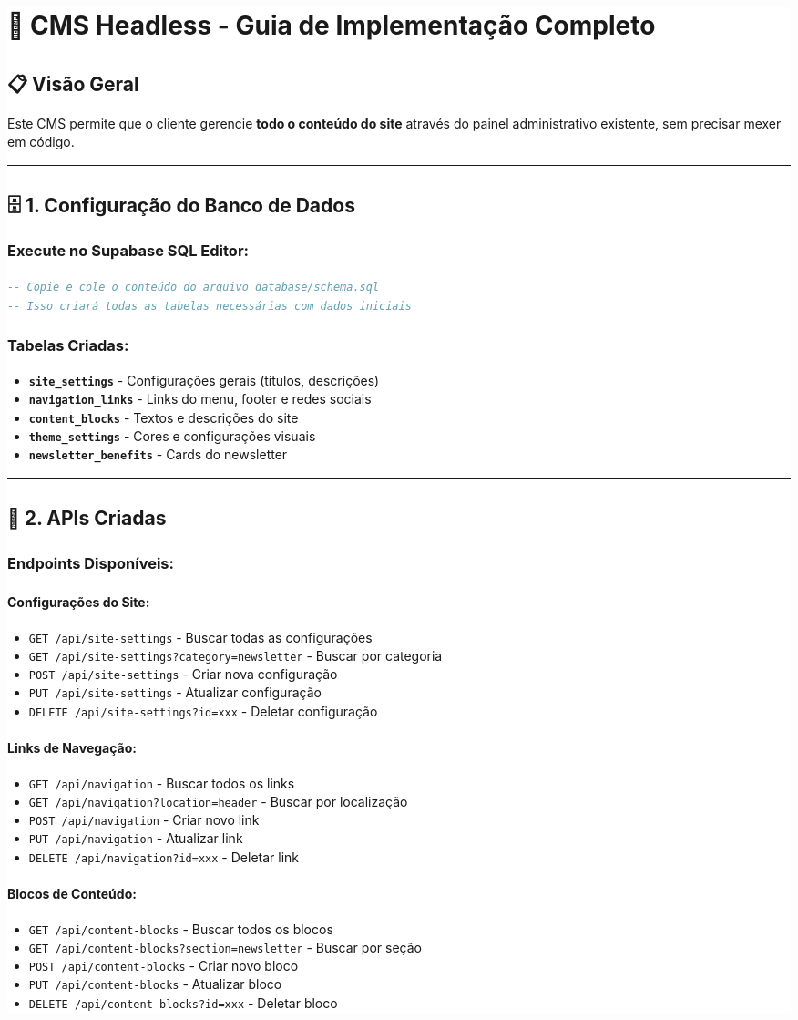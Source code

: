 # 🎯 CMS Headless - Guia de Implementação Completo

## 📋 Visão Geral

Este CMS permite que o cliente gerencie **todo o conteúdo do site** através do painel administrativo existente, sem precisar mexer em código.

---

## 🗄️ 1. Configuração do Banco de Dados

### **Execute no Supabase SQL Editor:**

```sql
-- Copie e cole o conteúdo do arquivo database/schema.sql
-- Isso criará todas as tabelas necessárias com dados iniciais
```

### **Tabelas Criadas:**
- **`site_settings`** - Configurações gerais (títulos, descrições)
- **`navigation_links`** - Links do menu, footer e redes sociais
- **`content_blocks`** - Textos e descrições do site
- **`theme_settings`** - Cores e configurações visuais
- **`newsletter_benefits`** - Cards do newsletter

---

## 🚀 2. APIs Criadas

### **Endpoints Disponíveis:**

#### **Configurações do Site:**
- `GET /api/site-settings` - Buscar todas as configurações
- `GET /api/site-settings?category=newsletter` - Buscar por categoria
- `POST /api/site-settings` - Criar nova configuração
- `PUT /api/site-settings` - Atualizar configuração
- `DELETE /api/site-settings?id=xxx` - Deletar configuração

#### **Links de Navegação:**
- `GET /api/navigation` - Buscar todos os links
- `GET /api/navigation?location=header` - Buscar por localização
- `POST /api/navigation` - Criar novo link
- `PUT /api/navigation` - Atualizar link
- `DELETE /api/navigation?id=xxx` - Deletar link

#### **Blocos de Conteúdo:**
- `GET /api/content-blocks` - Buscar todos os blocos
- `GET /api/content-blocks?section=newsletter` - Buscar por seção
- `POST /api/content-blocks` - Criar novo bloco
- `PUT /api/content-blocks` - Atualizar bloco
- `DELETE /api/content-blocks?id=xxx` - Deletar bloco
